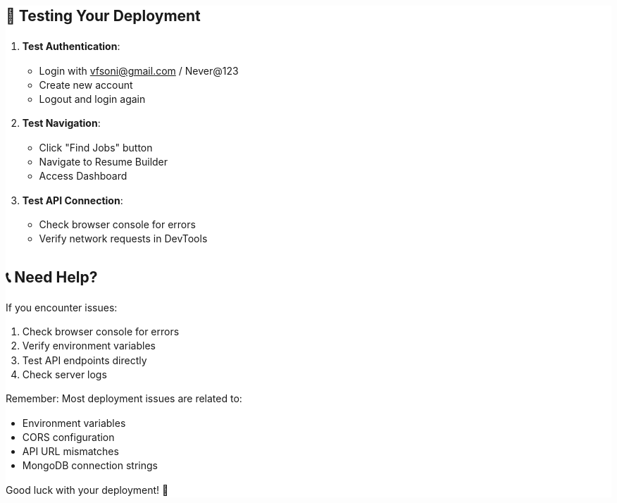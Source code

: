 ## 🎉 Testing Your Deployment

1. **Test Authentication**:
   - Login with vfsoni@gmail.com / Never@123
   - Create new account
   - Logout and login again

2. **Test Navigation**:
   - Click "Find Jobs" button
   - Navigate to Resume Builder
   - Access Dashboard

3. **Test API Connection**:
   - Check browser console for errors
   - Verify network requests in DevTools

## 📞 Need Help?

If you encounter issues:
1. Check browser console for errors
2. Verify environment variables
3. Test API endpoints directly
4. Check server logs

Remember: Most deployment issues are related to:
- Environment variables
- CORS configuration
- API URL mismatches
- MongoDB connection strings

Good luck with your deployment! 🚀
